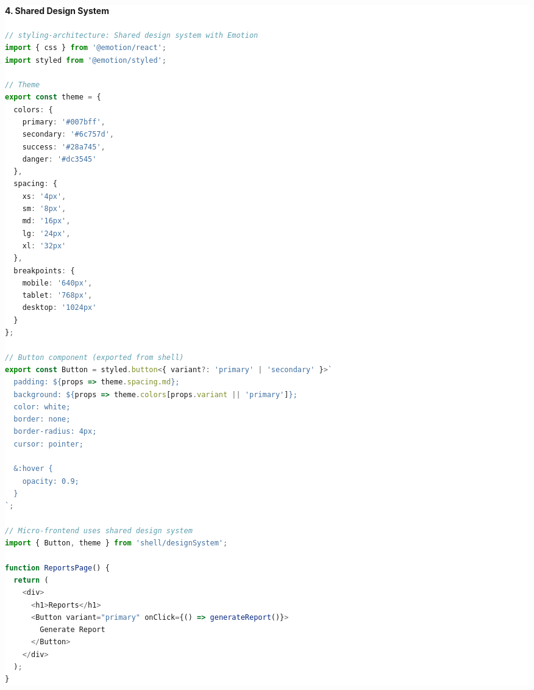 #### 4. Shared Design System

```typescript
// styling-architecture: Shared design system with Emotion
import { css } from '@emotion/react';
import styled from '@emotion/styled';

// Theme
export const theme = {
  colors: {
    primary: '#007bff',
    secondary: '#6c757d',
    success: '#28a745',
    danger: '#dc3545'
  },
  spacing: {
    xs: '4px',
    sm: '8px',
    md: '16px',
    lg: '24px',
    xl: '32px'
  },
  breakpoints: {
    mobile: '640px',
    tablet: '768px',
    desktop: '1024px'
  }
};

// Button component (exported from shell)
export const Button = styled.button<{ variant?: 'primary' | 'secondary' }>`
  padding: ${props => theme.spacing.md};
  background: ${props => theme.colors[props.variant || 'primary']};
  color: white;
  border: none;
  border-radius: 4px;
  cursor: pointer;

  &:hover {
    opacity: 0.9;
  }
`;

// Micro-frontend uses shared design system
import { Button, theme } from 'shell/designSystem';

function ReportsPage() {
  return (
    <div>
      <h1>Reports</h1>
      <Button variant="primary" onClick={() => generateReport()}>
        Generate Report
      </Button>
    </div>
  );
}
```
